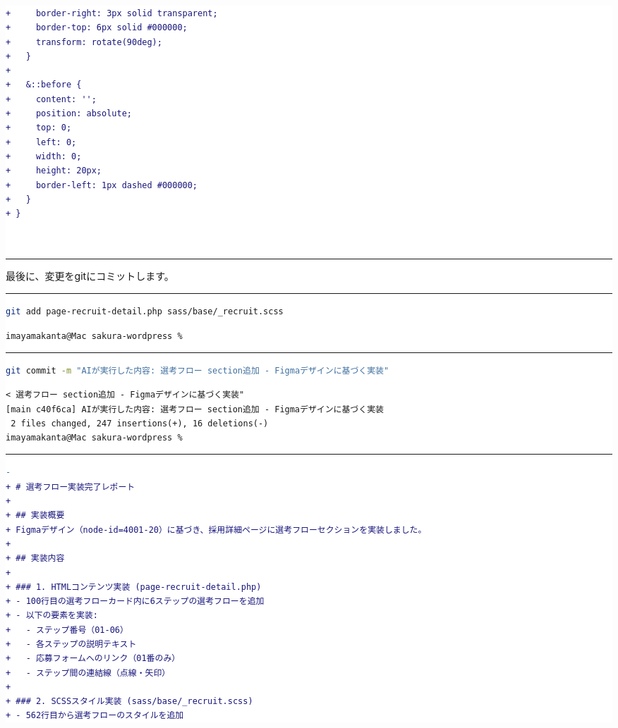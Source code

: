 ```diff
+     border-right: 3px solid transparent;
+     border-top: 6px solid #000000;
+     transform: rotate(90deg);
+   }
+   
+   &::before {
+     content: '';
+     position: absolute;
+     top: 0;
+     left: 0;
+     width: 0;
+     height: 20px;
+     border-left: 1px dashed #000000;
+   }
+ }
  
  
```

---

最後に、変更をgitにコミットします。

---

```bash
git add page-recruit-detail.php sass/base/_recruit.scss
```

```
imayamakanta@Mac sakura-wordpress % 

```

---

```bash
git commit -m "AIが実行した内容: 選考フロー section追加 - Figmaデザインに基づく実装"
```

```
< 選考フロー section追加 - Figmaデザインに基づく実装"
[main c40f6ca] AIが実行した内容: 選考フロー section追加 - Figmaデザインに基づく実装
 2 files changed, 247 insertions(+), 16 deletions(-)
imayamakanta@Mac sakura-wordpress %
```

---

```diff
- 
+ # 選考フロー実装完了レポート
+ 
+ ## 実装概要
+ Figmaデザイン（node-id=4001-20）に基づき、採用詳細ページに選考フローセクションを実装しました。
+ 
+ ## 実装内容
+ 
+ ### 1. HTMLコンテンツ実装 (page-recruit-detail.php)
+ - 100行目の選考フローカード内に6ステップの選考フローを追加
+ - 以下の要素を実装:
+   - ステップ番号（01-06）
+   - 各ステップの説明テキスト
+   - 応募フォームへのリンク（01番のみ）
+   - ステップ間の連結線（点線・矢印）
+ 
+ ### 2. SCSSスタイル実装 (sass/base/_recruit.scss)
+ - 562行目から選考フローのスタイルを追加
```